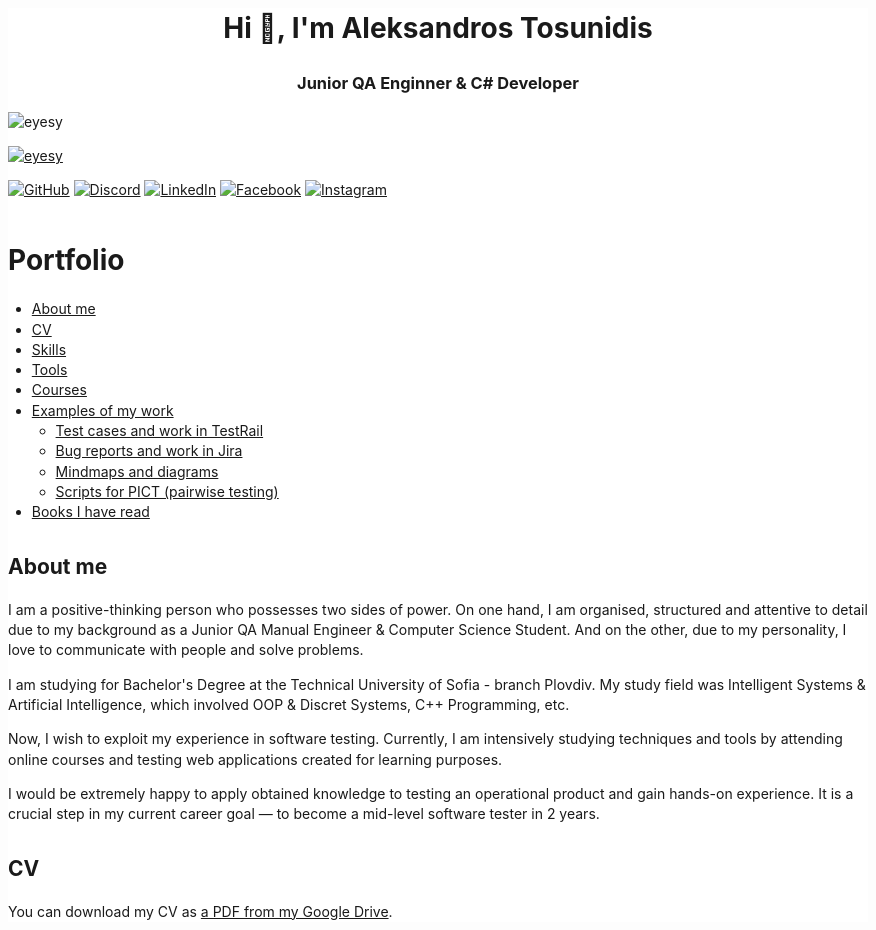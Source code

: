 <h1 align="center">Hi 👋, I'm Aleksandros Tosunidis</h1>
<h3 align="center">Junior QA Enginner & C# Developer</h3>

<p align="left"> <img src="https://komarev.com/ghpvc/?username=eyesy&label=Profile%20views&color=0e75b6&style=flat" alt="eyesy" /> </p>

<p align="left"> <a href="https://github.com/ryo-ma/github-profile-trophy"><img src="https://github-profile-trophy.vercel.app/?username=eyesy" alt="eyesy" /></a> </p>

[![GitHub](https://img.shields.io/badge/GitHub-181717.svg?style=for-the-badge&logo=GitHub&logoColor=white)](https://github.com/aleksandrostosunidis)
[![Discord](https://img.shields.io/badge/Discord-5865F2.svg?style=for-the-badge&logo=Discord&logoColor=white)](https://discord.com/users/790871138611363861)
[![LinkedIn](https://img.shields.io/badge/LinkedIn-0A66C2.svg?style=for-the-badge&logo=LinkedIn&logoColor=white)](www.linkedin.com/in/aleksandros-tosunidis-663185195)
[![Facebook](https://img.shields.io/badge/Facebook-0866FF.svg?style=for-the-badge&logo=Facebook&logoColor=white)](https://www.facebook.com/profile.php?id=100058261674826)
[![Instagram](https://img.shields.io/badge/Instagram-E4405F.svg?style=for-the-badge&logo=Instagram&logoColor=white)](https://www.instagram.com/_al3ks.io/)

# Portfolio
- [About me](#about-me)
- [CV](#cv)
- [Skills](#skills)
- [Tools](#tools)
- [Courses](#courses)
- [Examples of my work](#examples-of-my-work)
  * [Test cases and work in TestRail](#test-cases-and-work-in-testrail)
  * [Bug reports and work in Jira](#bug-reports-and-work-in-jira)
  * [Mindmaps and diagrams](#mindmaps-and-diagrams)
  * [Scripts for PICT (pairwise testing)](#scripts-for-pict-pairwise-testing)
- [Books I have read](#books-i-have-read)

## About me

I am a positive-thinking person who possesses two sides of power. On one hand, I am organised, structured and attentive to detail due to my background as a Junior QA Manual Engineer & Computer Science Student. And on the other, due to my personality, I love to communicate with people and solve problems.

I am studying for Bachelor's Degree at the Technical University of Sofia - branch Plovdiv. My study field was Intelligent Systems & Artificial Intelligence, which involved OOP & Discret Systems, C++ Programming, etc.

Now, I wish to exploit my experience in software testing. Currently, I am intensively studying techniques and tools by attending online courses and testing web applications created for learning purposes.

I would be extremely happy to apply obtained knowledge to testing an operational product and gain hands-on experience. It is a crucial step in my current career goal — to become a mid-level software tester in 2 years.

## CV
You can download my CV as [a PDF from my Google Drive](https://drive.google.com/file/d/1VVV07EyHd01kY39-nlAHW6cQdMziihDR/view?usp=drive_link).
